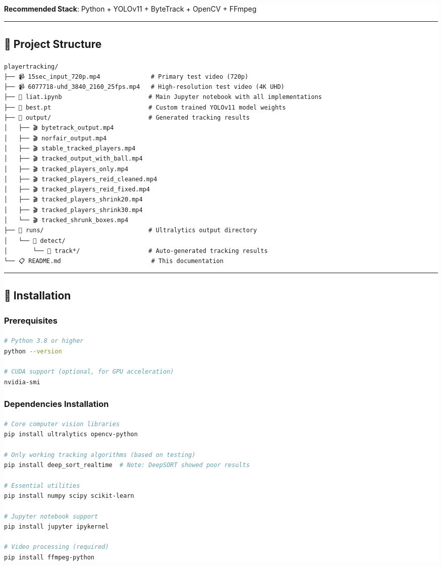 **Recommended Stack**: Python + YOLOv11 + ByteTrack + OpenCV + FFmpeg

---

## 📂 Project Structure

```
playertracking/
├── 📹 15sec_input_720p.mp4              # Primary test video (720p)
├── 📹 6077718-uhd_3840_2160_25fps.mp4   # High-resolution test video (4K UHD)
├── 📓 liat.ipynb                        # Main Jupyter notebook with all implementations
├── 🎯 best.pt                           # Custom trained YOLOv11 model weights
├── 📁 output/                           # Generated tracking results
│   ├── 🎬 bytetrack_output.mp4
│   ├── 🎬 norfair_output.mp4
│   ├── 🎬 stable_tracked_players.mp4
│   ├── 🎬 tracked_output_with_ball.mp4
│   ├── 🎬 tracked_players_only.mp4
│   ├── 🎬 tracked_players_reid_cleaned.mp4
│   ├── 🎬 tracked_players_reid_fixed.mp4
│   ├── 🎬 tracked_players_shrink20.mp4
│   ├── 🎬 tracked_players_shrink30.mp4
│   └── 🎬 tracked_shrunk_boxes.mp4
├── 📁 runs/                             # Ultralytics output directory
│   └── 📁 detect/
│       └── 📁 track*/                   # Auto-generated tracking results
└── 📋 README.md                         # This documentation
```

---

## 🚀 Installation

### Prerequisites

```bash
# Python 3.8 or higher
python --version

# CUDA support (optional, for GPU acceleration)
nvidia-smi
```

### Dependencies Installation

```bash
# Core computer vision libraries
pip install ultralytics opencv-python

# Only working tracking algorithms (based on testing)
pip install deep_sort_realtime  # Note: DeepSORT showed poor results

# Essential utilities
pip install numpy scipy scikit-learn

# Jupyter notebook support
pip install jupyter ipykernel

# Video processing (required)
pip install ffmpeg-python
```
